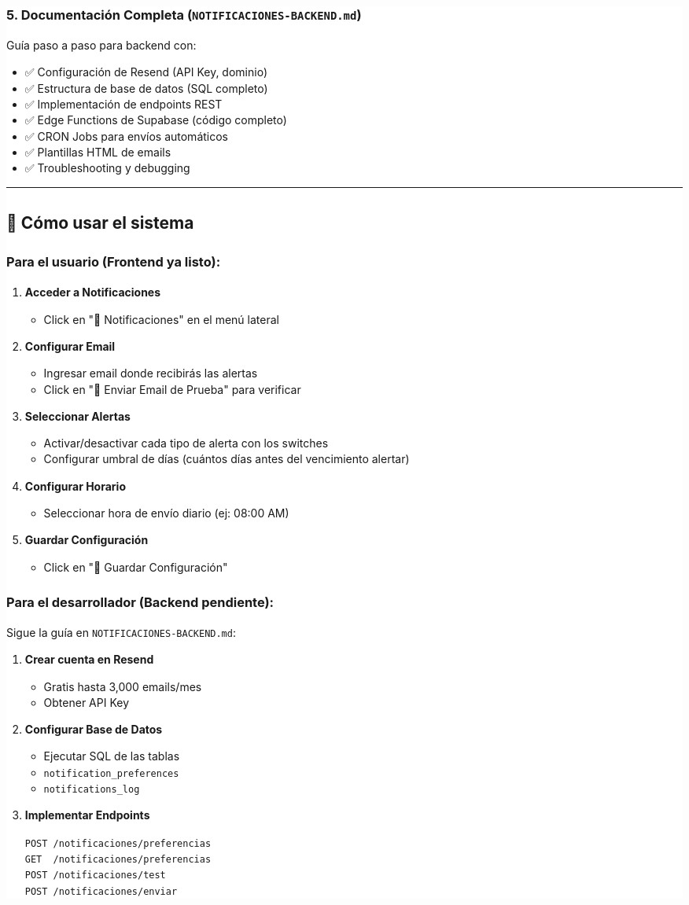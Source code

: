 ### 5. **Documentación Completa** (`NOTIFICACIONES-BACKEND.md`)

Guía paso a paso para backend con:
- ✅ Configuración de Resend (API Key, dominio)
- ✅ Estructura de base de datos (SQL completo)
- ✅ Implementación de endpoints REST
- ✅ Edge Functions de Supabase (código completo)
- ✅ CRON Jobs para envíos automáticos
- ✅ Plantillas HTML de emails
- ✅ Troubleshooting y debugging

---

## 🚀 Cómo usar el sistema

### Para el usuario (Frontend ya listo):

1. **Acceder a Notificaciones**
   - Click en "📧 Notificaciones" en el menú lateral
   
2. **Configurar Email**
   - Ingresar email donde recibirás las alertas
   - Click en "🧪 Enviar Email de Prueba" para verificar

3. **Seleccionar Alertas**
   - Activar/desactivar cada tipo de alerta con los switches
   - Configurar umbral de días (cuántos días antes del vencimiento alertar)

4. **Configurar Horario**
   - Seleccionar hora de envío diario (ej: 08:00 AM)

5. **Guardar Configuración**
   - Click en "💾 Guardar Configuración"

### Para el desarrollador (Backend pendiente):

Sigue la guía en `NOTIFICACIONES-BACKEND.md`:

1. **Crear cuenta en Resend**
   - Gratis hasta 3,000 emails/mes
   - Obtener API Key

2. **Configurar Base de Datos**
   - Ejecutar SQL de las tablas
   - `notification_preferences`
   - `notifications_log`

3. **Implementar Endpoints**
   ```
   POST /notificaciones/preferencias
   GET  /notificaciones/preferencias
   POST /notificaciones/test
   POST /notificaciones/enviar
   ```
